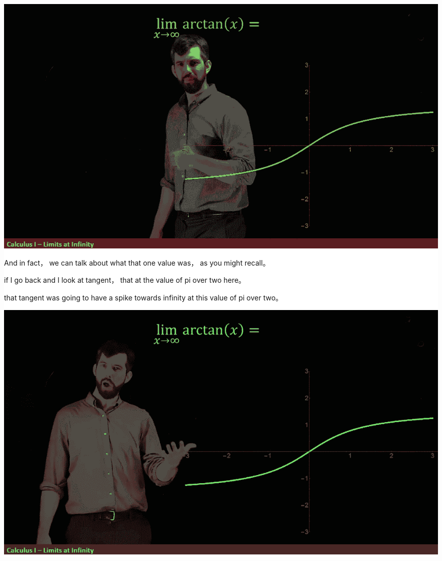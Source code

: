 ![](img/55010ec7a76cc6b2930b03878591286a_46.png)

And in fact， we can talk about what that one value was， as you might recall。

 if I go back and I look at tangent， that at the value of pi over two here。

 that tangent was going to have a spike towards infinity at this value of pi over two。



![](img/55010ec7a76cc6b2930b03878591286a_48.png)
